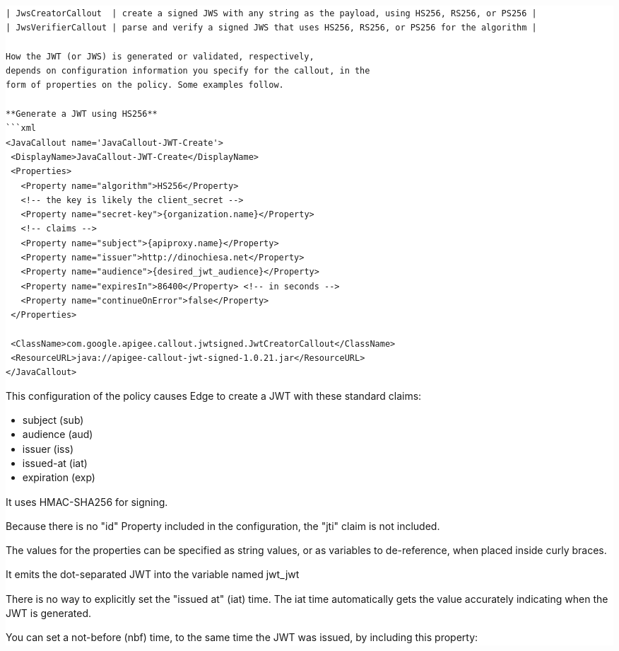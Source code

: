    ```
| JwsCreatorCallout  | create a signed JWS with any string as the payload, using HS256, RS256, or PS256 |
| JwsVerifierCallout | parse and verify a signed JWS that uses HS256, RS256, or PS256 for the algorithm |

How the JWT (or JWS) is generated or validated, respectively,
depends on configuration information you specify for the callout, in the
form of properties on the policy. Some examples follow.

**Generate a JWT using HS256**
```xml
  <JavaCallout name='JavaCallout-JWT-Create'>
    <DisplayName>JavaCallout-JWT-Create</DisplayName>
    <Properties>
      <Property name="algorithm">HS256</Property>
      <!-- the key is likely the client_secret -->
      <Property name="secret-key">{organization.name}</Property>
      <!-- claims -->
      <Property name="subject">{apiproxy.name}</Property>
      <Property name="issuer">http://dinochiesa.net</Property>
      <Property name="audience">{desired_jwt_audience}</Property>
      <Property name="expiresIn">86400</Property> <!-- in seconds -->
      <Property name="continueOnError">false</Property>
    </Properties>

    <ClassName>com.google.apigee.callout.jwtsigned.JwtCreatorCallout</ClassName>
    <ResourceURL>java://apigee-callout-jwt-signed-1.0.21.jar</ResourceURL>
  </JavaCallout>
```

This configuration of the policy causes Edge to create a JWT with these standard claims:
 - subject (sub)
 - audience (aud)
 - issuer (iss)
 - issued-at (iat)
 - expiration (exp)

It uses HMAC-SHA256 for signing.

Because there is no "id" Property included in the configuration, the "jti" claim
is not included.

The values for the properties can be specified as string values, or
as variables to de-reference, when placed inside curly braces.

It emits the dot-separated JWT into the variable named
    jwt_jwt

There is no way to explicitly set the "issued at" (iat) time.  The iat
time automatically gets the value accurately indicating when the JWT is
generated.

You can set a not-before (nbf) time, to the same time the JWT was
issued, by including this property:
